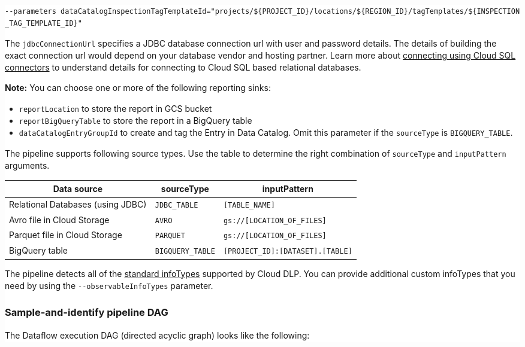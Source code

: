     --parameters dataCatalogInspectionTagTemplateId="projects/${PROJECT_ID}/locations/${REGION_ID}/tagTemplates/${INSPECTION_TAG_TEMPLATE_ID}"

The `jdbcConnectionUrl` specifies a JDBC database connection url with user and password details. The details of building the exact connection url would depend on your database vendor and hosting partner.
Learn more about [connecting using Cloud SQL connectors](https://cloud.google.com/sql/docs/mysql/connect-connectors) to understand details for connecting to Cloud SQL based relational databases.

**Note:**
  You can choose one or more of the following reporting sinks:
   *  `reportLocation` to store the report in GCS bucket
   *  `reportBigQueryTable` to store the report in a BigQuery table
   *  `dataCatalogEntryGroupId` to create and tag the Entry in Data Catalog.
       Omit this parameter if the `sourceType` is `BIGQUERY_TABLE`.

The pipeline supports following source types.
Use the table to determine the right combination of `sourceType` and `inputPattern` arguments.

| Data source                       | sourceType       | inputPattern                                    |
| --------------------------------- | ---------------- | ----------------------------------------------- |
| Relational Databases (using JDBC) | `JDBC_TABLE`     | `[TABLE_NAME]`                                  |
| Avro file in Cloud Storage        | `AVRO`           | `gs://[LOCATION_OF_FILES]`                      |
| Parquet file in Cloud Storage     | `PARQUET`        | `gs://[LOCATION_OF_FILES]`                      |
| BigQuery table                    | `BIGQUERY_TABLE` | `[PROJECT_ID]:[DATASET].[TABLE]`                |


The pipeline detects all of the [standard infoTypes](https://cloud.google.com/dlp/docs/infotypes-reference) supported by Cloud DLP.
You can provide additional custom infoTypes that you need by using the `--observableInfoTypes` parameter.

### Sample-and-identify pipeline DAG

The Dataflow execution DAG (directed acyclic graph) looks like the following:
